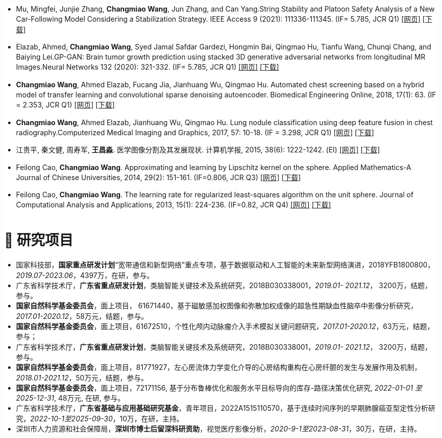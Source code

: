 
- Mu, Mingfei, Junjie Zhang, **Changmiao Wang**, Jun Zhang, and Can Yang.String Stability and Platoon Safety Analysis of a New Car-Following Model Considering a Stabilization Strategy. IEEE Access 9 (2021): 111336-111345. (IF= 5.785, JCR Q1)
[[网页]](https://ieeexplore.ieee.org/document/9507427)  [[下载]](/pdf/String_Stability_and_Platoon_Safety_Analysis_of_a_New_Car-Following_Model_Considering_a_Stabilization_Strategy.pdf)

- Elazab, Ahmed, **Changmiao Wang**, Syed Jamal Safdar Gardezi, Hongmin Bai, Qingmao Hu, Tianfu Wang, Chunqi Chang, and Baiying Lei.GP-GAN: Brain tumor growth prediction using stacked 3D generative adversarial networks from longitudinal MR Images.Neural Networks 132 (2020): 321-332. (IF= 5.785, JCR Q1) 
[[网页]](https://ieeexplore.ieee.org/document/9507427)  [[下载]](/pdf/String_Stability_and_Platoon_Safety_Analysis_of_a_New_Car-Following_Model_Considering_a_Stabilization_Strategy.pdf)

- **Changmiao Wang**, Ahmed Elazab, Fucang Jia, Jianhuang Wu, Qingmao Hu. Automated chest screening based on a hybrid model of transfer learning and convolutional sparse denoising autoencoder. Biomedical Engineering Online, 2018, 17(1): 63. (IF = 2.353, JCR Q1)
[[网页]](https://ieeexplore.ieee.org/document/9507427)  [[下载]](/pdf/String_Stability_and_Platoon_Safety_Analysis_of_a_New_Car-Following_Model_Considering_a_Stabilization_Strategy.pdf)

- **Changmiao Wang**, Ahmed Elazab, Jianhuang Wu, Qingmao Hu. Lung nodule classification using deep feature fusion in chest radiography.Computerized Medical Imaging and Graphics, 2017, 57: 10-18. (IF = 3.298, JCR Q1)
[[网页]](https://ieeexplore.ieee.org/document/9507427)  [[下载]](/pdf/String_Stability_and_Platoon_Safety_Analysis_of_a_New_Car-Following_Model_Considering_a_Stabilization_Strategy.pdf)

- 江贵平, 秦文健, 周寿军, **王昌淼**. 医学图像分割及其发展现状. 计算机学报, 2015, 38(6): 1222-1242. (EI)
[[网页]](https://ieeexplore.ieee.org/document/9507427)  [[下载]](/pdf/String_Stability_and_Platoon_Safety_Analysis_of_a_New_Car-Following_Model_Considering_a_Stabilization_Strategy.pdf)

- Feilong Cao, **Changmiao Wang**. Approximating and learning by Lipschitz kernel on the sphere. Applied Mathematics-A Journal of Chinese Universities, 2014, 29(2): 151-161. (IF=0.806, JCR Q3)
[[网页]](https://ieeexplore.ieee.org/document/9507427)  [[下载]](/pdf/String_Stability_and_Platoon_Safety_Analysis_of_a_New_Car-Following_Model_Considering_a_Stabilization_Strategy.pdf)

- Feilong Cao, **Changmiao Wang**. The learning rate for regularized least-squares algorithm on the unit sphere. Journal of Computational Analysis and Applications, 2013, 15(1): 224-236. (IF=0.82, JCR Q4)
[[网页]](https://ieeexplore.ieee.org/document/9507427)  [[下载]](/pdf/String_Stability_and_Platoon_Safety_Analysis_of_a_New_Car-Following_Model_Considering_a_Stabilization_Strategy.pdf)

<span class='anchor' id='-yjxm'></span>

# 🏅 研究项目
- 国家科技部，**国家重点研发计划**“宽带通信和新型网络”重点专项，基于数据驱动和人工智能的未来新型网络演进，2018YFB1800800，*2019.07-2023.06*，4397万，在研，参与。
- 广东省科学技术厅，**广东省重点研发计划**，类脑智能关键技术及系统研究，2018B030338001，*2019.01- 2021.12*， 3200万，结题，参与。  
- **国家自然科学基金委员会**，面上项目， 61671440，基于磁敏感加权图像和弥散加权成像的超急性期缺血性脑卒中影像分析研究，*2017.01-2020.12*，58万元，结题，参与。
- **国家自然科学基金委员会**，面上项目，61672510，个性化颅内动脉瘤介入手术模拟关键问题研究，*2017.01-2020.12*，63万元，结题，参与；
- 广东省科学技术厅，**广东省重点研发计划**，类脑智能关键技术及系统研究，2018B030338001，*2019.01- 2021.12*， 3200万，结题，参与。  
- **国家自然科学基金委员会**，面上项目，81771927，左心房流体力学变化介导的心房结构重构在心房纤颤的发生与发展作用及机制，*2018.01-2021.12*，50万元，结题，参与。
- **国家自然科学基金委员会**，面上项目，72171156, 基于分布鲁棒优化和服务水平目标导向的库存-路径决策优化研究, *2022-01-01 至 2025-12-31*, 48万元, 在研, 参与。
- 广东省科学技术厅，**广东省基础与应用基础研究基金**，青年项目，2022A1515110570，基于连续时间序列的早期肺腺癌亚型定性分析研究，*2022-10-1至2025-09-30*，10万，在研，主持。
- 深圳市人力资源和社会保障局，**深圳市博士后留深科研资助**，视觉医疗影像分析，*2020-9-1至2023-08-31*，30万，在研，主持。
